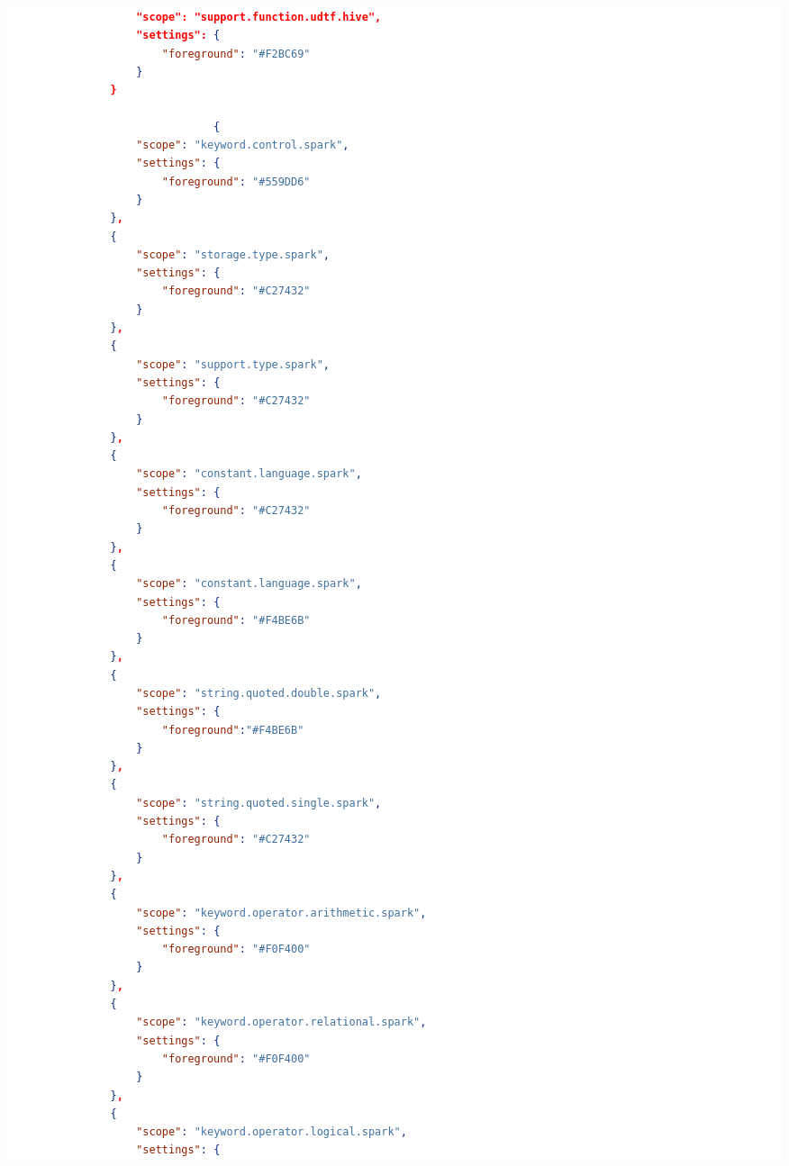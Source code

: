 ~~~json
                    "scope": "support.function.udtf.hive",
                    "settings": {
                        "foreground": "#F2BC69"
                    }
                }

                                {
                    "scope": "keyword.control.spark",
                    "settings": {
                        "foreground": "#559DD6"
                    }
                },
                {
                    "scope": "storage.type.spark",
                    "settings": {
                        "foreground": "#C27432"
                    }
                },
                {
                    "scope": "support.type.spark",
                    "settings": {
                        "foreground": "#C27432"
                    }
                },
                {
                    "scope": "constant.language.spark",
                    "settings": {
                        "foreground": "#C27432"
                    }
                },
                {
                    "scope": "constant.language.spark",
                    "settings": {
                        "foreground": "#F4BE6B"
                    }
                },
                {
                    "scope": "string.quoted.double.spark",
                    "settings": {
                        "foreground":"#F4BE6B"
                    }
                },
                {
                    "scope": "string.quoted.single.spark",
                    "settings": {
                        "foreground": "#C27432"
                    }
                },      
                {
                    "scope": "keyword.operator.arithmetic.spark",
                    "settings": {
                        "foreground": "#F0F400"
                    }
                },
                {
                    "scope": "keyword.operator.relational.spark",
                    "settings": {
                        "foreground": "#F0F400"
                    }
                },
                {
                    "scope": "keyword.operator.logical.spark",
                    "settings": {
~~~